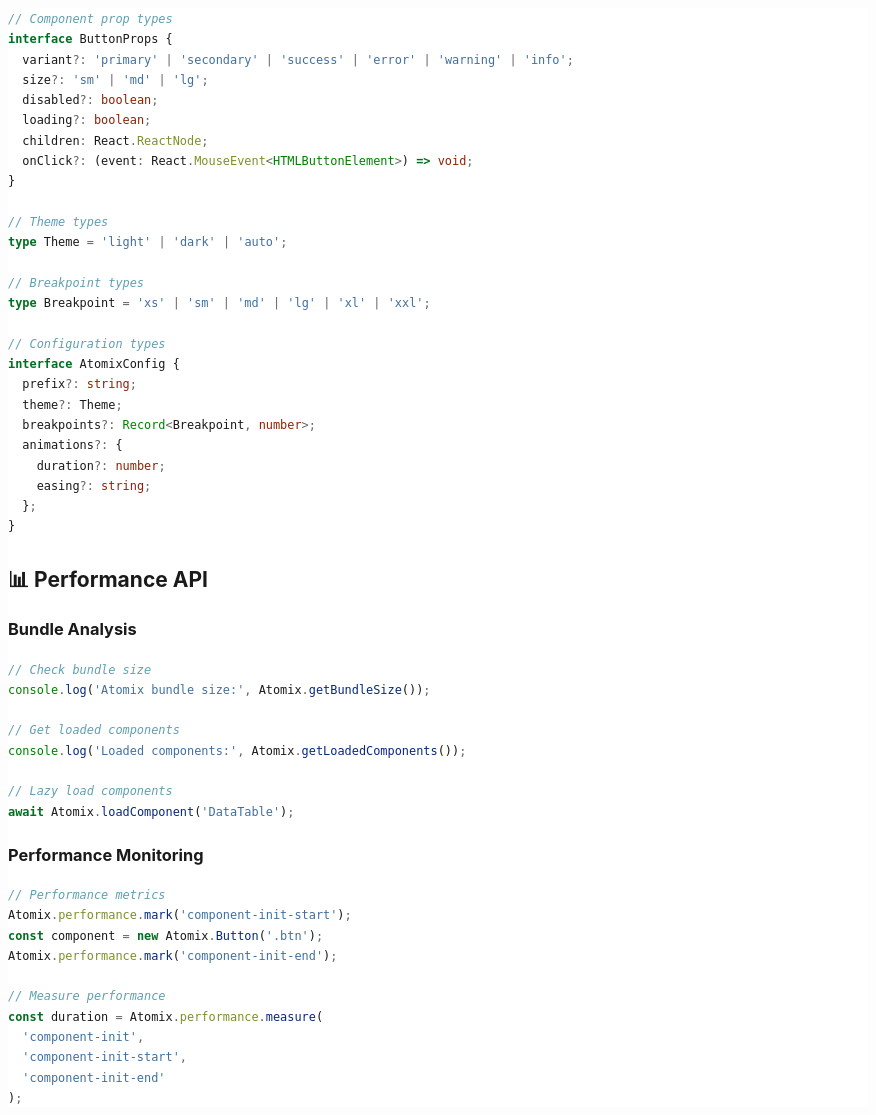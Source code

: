 ```typescript
// Component prop types
interface ButtonProps {
  variant?: 'primary' | 'secondary' | 'success' | 'error' | 'warning' | 'info';
  size?: 'sm' | 'md' | 'lg';
  disabled?: boolean;
  loading?: boolean;
  children: React.ReactNode;
  onClick?: (event: React.MouseEvent<HTMLButtonElement>) => void;
}

// Theme types
type Theme = 'light' | 'dark' | 'auto';

// Breakpoint types
type Breakpoint = 'xs' | 'sm' | 'md' | 'lg' | 'xl' | 'xxl';

// Configuration types
interface AtomixConfig {
  prefix?: string;
  theme?: Theme;
  breakpoints?: Record<Breakpoint, number>;
  animations?: {
    duration?: number;
    easing?: string;
  };
}
```

## 📊 Performance API

### Bundle Analysis

```javascript
// Check bundle size
console.log('Atomix bundle size:', Atomix.getBundleSize());

// Get loaded components
console.log('Loaded components:', Atomix.getLoadedComponents());

// Lazy load components
await Atomix.loadComponent('DataTable');
```

### Performance Monitoring

```javascript
// Performance metrics
Atomix.performance.mark('component-init-start');
const component = new Atomix.Button('.btn');
Atomix.performance.mark('component-init-end');

// Measure performance
const duration = Atomix.performance.measure(
  'component-init',
  'component-init-start',
  'component-init-end'
);
```
